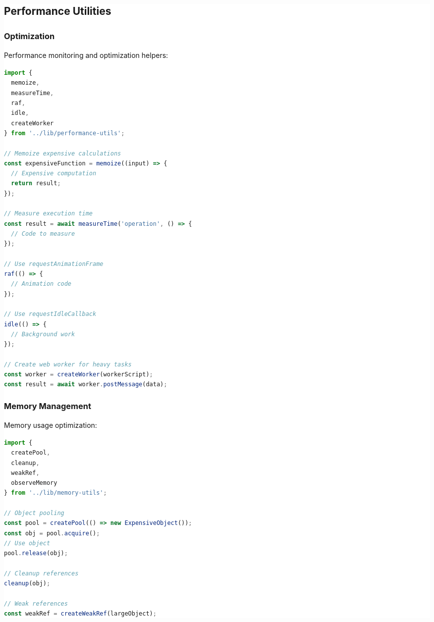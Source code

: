 ## Performance Utilities

### Optimization
Performance monitoring and optimization helpers:

```javascript
import {
  memoize,
  measureTime,
  raf,
  idle,
  createWorker
} from '../lib/performance-utils';

// Memoize expensive calculations
const expensiveFunction = memoize((input) => {
  // Expensive computation
  return result;
});

// Measure execution time
const result = await measureTime('operation', () => {
  // Code to measure
});

// Use requestAnimationFrame
raf(() => {
  // Animation code
});

// Use requestIdleCallback
idle(() => {
  // Background work
});

// Create web worker for heavy tasks
const worker = createWorker(workerScript);
const result = await worker.postMessage(data);
```

### Memory Management
Memory usage optimization:

```javascript
import {
  createPool,
  cleanup,
  weakRef,
  observeMemory
} from '../lib/memory-utils';

// Object pooling
const pool = createPool(() => new ExpensiveObject());
const obj = pool.acquire();
// Use object
pool.release(obj);

// Cleanup references
cleanup(obj);

// Weak references
const weakRef = createWeakRef(largeObject);

```